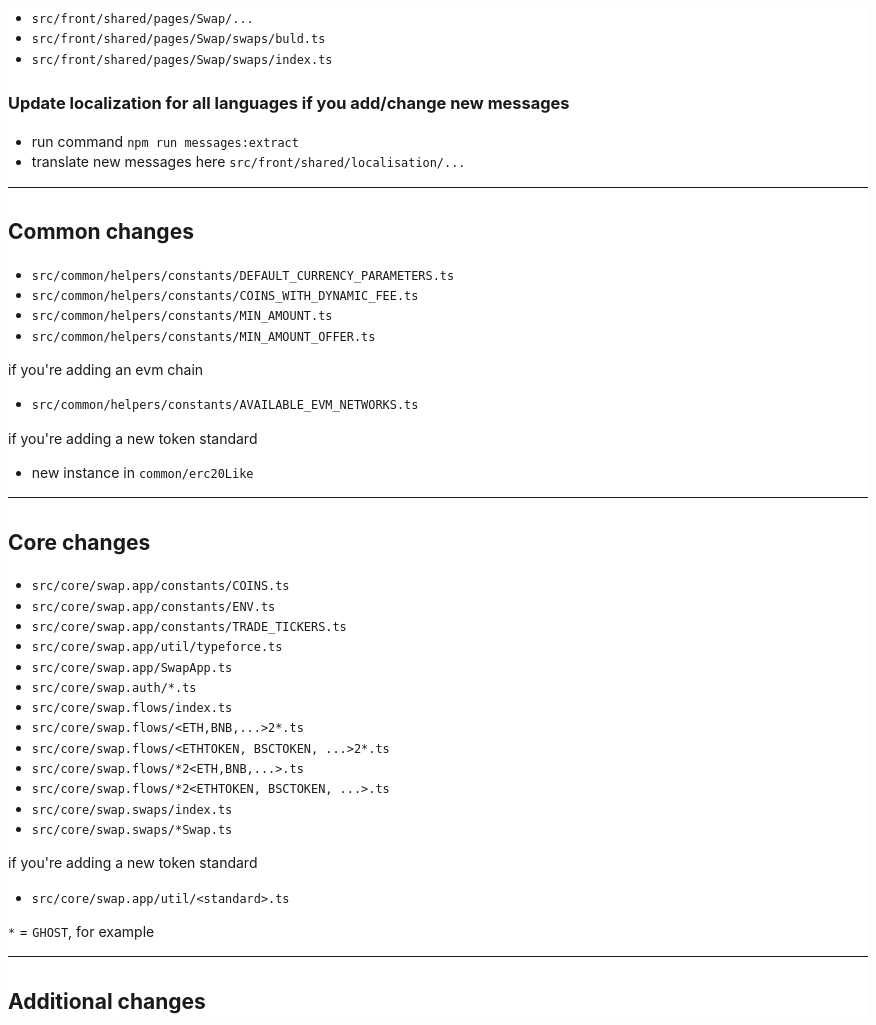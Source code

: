 - `src/front/shared/pages/Swap/...`
- `src/front/shared/pages/Swap/swaps/buld.ts`
- `src/front/shared/pages/Swap/swaps/index.ts`


### Update localization for all languages if you add/change new messages

- run command `npm run messages:extract`
- translate new messages here `src/front/shared/localisation/...`

--------------------------------------------


## Common changes
- `src/common/helpers/constants/DEFAULT_CURRENCY_PARAMETERS.ts`
- `src/common/helpers/constants/COINS_WITH_DYNAMIC_FEE.ts`
- `src/common/helpers/constants/MIN_AMOUNT.ts`
- `src/common/helpers/constants/MIN_AMOUNT_OFFER.ts`

if you're adding an evm chain
- `src/common/helpers/constants/AVAILABLE_EVM_NETWORKS.ts`

if you're adding a new token standard
- new instance in `common/erc20Like`

--------------------------------------------


## Core changes

- `src/core/swap.app/constants/COINS.ts`
- `src/core/swap.app/constants/ENV.ts`
- `src/core/swap.app/constants/TRADE_TICKERS.ts`
- `src/core/swap.app/util/typeforce.ts`
- `src/core/swap.app/SwapApp.ts`
- `src/core/swap.auth/*.ts`
- `src/core/swap.flows/index.ts`
- `src/core/swap.flows/<ETH,BNB,...>2*.ts`
- `src/core/swap.flows/<ETHTOKEN, BSCTOKEN, ...>2*.ts`
- `src/core/swap.flows/*2<ETH,BNB,...>.ts`
- `src/core/swap.flows/*2<ETHTOKEN, BSCTOKEN, ...>.ts`
- `src/core/swap.swaps/index.ts`
- `src/core/swap.swaps/*Swap.ts`

if you're adding a new token standard
- `src/core/swap.app/util/<standard>.ts`

`*` = `GHOST`, for example


--------------------------------------------


## Additional changes
